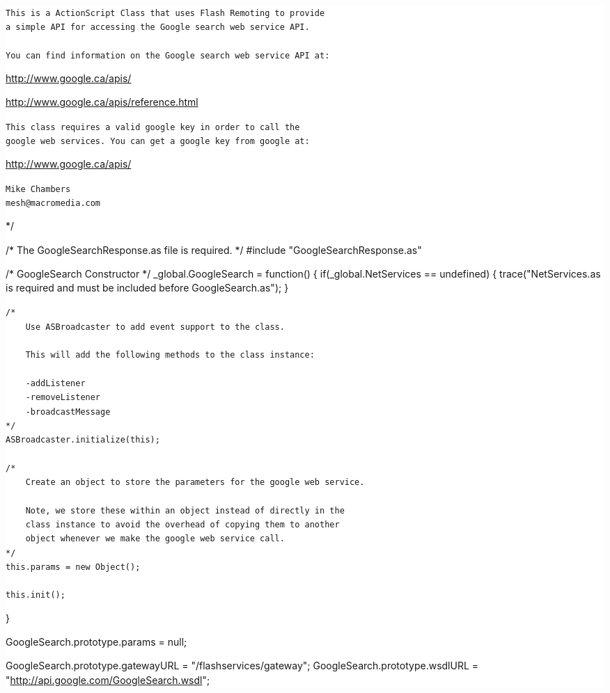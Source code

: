 	This is a ActionScript Class that uses Flash Remoting to provide
	a simple API for accessing the Google search web service API.

	You can find information on the Google search web service API at:

http://www.google.ca/apis/


http://www.google.ca/apis/reference.html

	This class requires a valid google key in order to call the
	google web services. You can get a google key from google at:

http://www.google.ca/apis/

	Mike Chambers
	mesh@macromedia.com
*/

/* The GoogleSearchResponse.as file is required. */
#include "GoogleSearchResponse.as"

/*
	GoogleSearch Constructor
*/
_global.GoogleSearch = function()
{
	if(_global.NetServices == undefined)
	{
		trace("NetServices.as is required and must be included before GoogleSearch.as");
	}

	/*
		Use ASBroadcaster to add event support to the class.

		This will add the following methods to the class instance:

		-addListener
		-removeListener
		-broadcastMessage
	*/
	ASBroadcaster.initialize(this);

	/*
		Create an object to store the parameters for the google web service.

		Note, we store these within an object instead of directly in the 
		class instance to avoid the overhead of copying them to another
		object whenever we make the google web service call.
	*/
	this.params = new Object();

	this.init();
}

GoogleSearch.prototype.params = null;

GoogleSearch.prototype.gatewayURL = "/flashservices/gateway";
GoogleSearch.prototype.wsdlURL = "http://api.google.com/GoogleSearch.wsdl";

